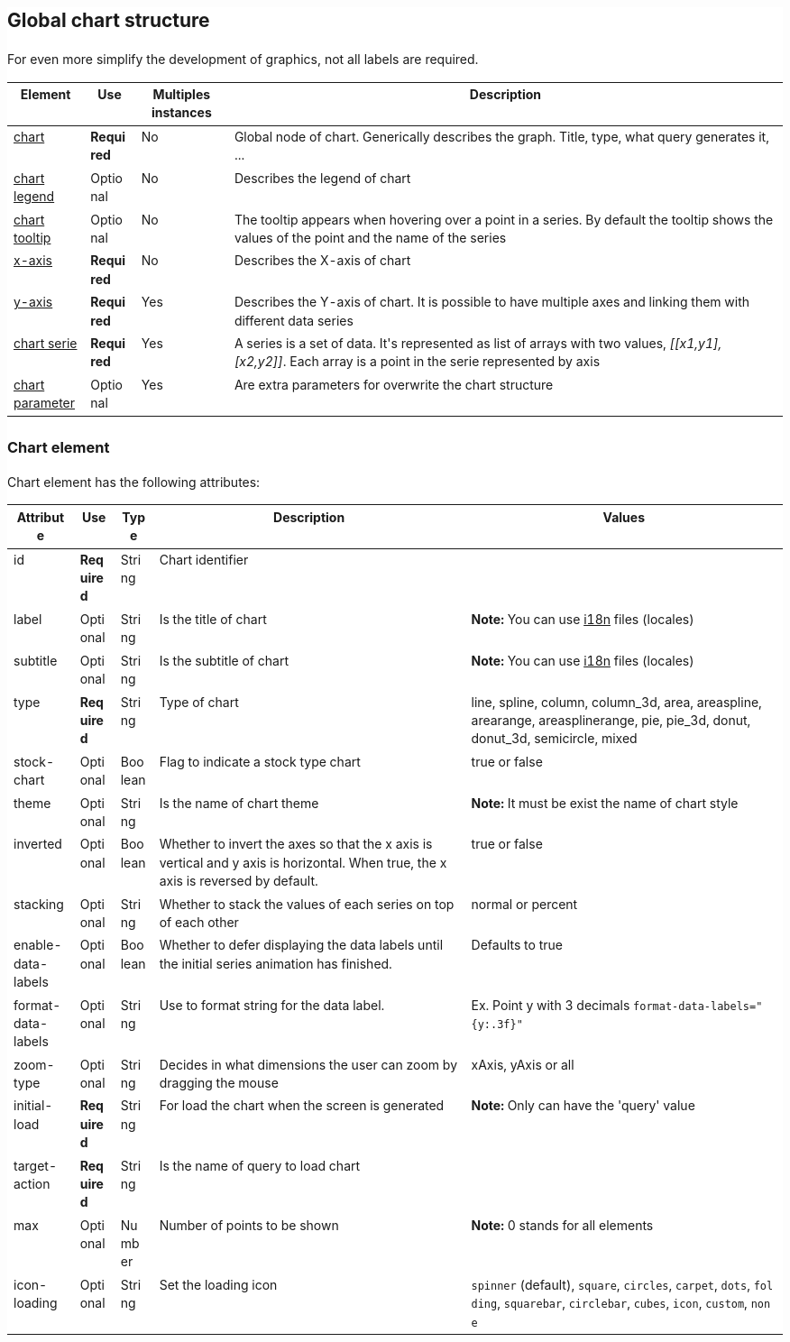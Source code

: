 ## Global chart structure

For even more simplify the development of graphics, not all labels are required.


| Element     | Use      | Multiples instances    | Description                                        |
| ----------- | ---------|------------------------|----------------------------------------------------|
|[chart](#chart-element) | **Required** | No | Global node of chart. Generically describes the graph. Title, type, what query generates it, ...|
| [chart legend](#legend-element) | Optional | No | Describes the legend of chart|
| [chart tooltip](#tooltip-element) | Optional | No | The tooltip appears when hovering over a point in a series. By default the tooltip shows the values of the point and the name of the series  |
| [x-axis](#axis-element) | **Required** | No | Describes the X-axis of chart|
| [y-axis](#axis-element) | **Required** | Yes| Describes the Y-axis of chart. It is possible to have multiple axes and linking them with different data series |
| [chart serie](#serie-element) | **Required** | Yes | A series is a set of data.  It's represented as list of arrays with two values,  _[[x1,y1], [x2,y2]]_. Each array is a point in the serie represented by axis|
| [chart parameter](#chart-parameter-element) | Optional  | Yes | Are extra parameters for overwrite the chart structure |

### Chart element

Chart element has the following attributes:

| Attribute   | Use      | Type      |  Description                    |   Values                                           |
| ----------- | ---------|-----------|---------------------------------|----------------------------------------------------|
| id | **Required** | String | Chart identifier                        |                                                    |
| label | Optional| String | Is the title of chart                     | **Note:** You can use [i18n](i18n-internationalization.md) files (locales)          |
| subtitle | Optional | String | Is the subtitle of chart               | **Note:** You can use [i18n](i18n-internationalization.md) files (locales)          |
| type | **Required** | String | Type of chart | line, spline, column, column_3d, area, areaspline, arearange, areasplinerange, pie, pie_3d, donut, donut_3d, semicircle, mixed |
| stock-chart | Optional | Boolean | Flag to indicate a stock type chart | true or false |
| theme | Optional | String | Is the name of chart theme | **Note:** It must be exist the name of chart style |
| inverted | Optional | Boolean | Whether to invert the axes so that the x axis is vertical and y axis is horizontal. When true, the x axis is reversed by default. | true or false |
| stacking | Optional | String | Whether to stack the values of each series on top of each other | normal or percent |
| enable-data-labels | Optional | Boolean | Whether to defer displaying the data labels until the initial series animation has finished. | Defaults to true |
| format-data-labels | Optional | String | Use to format string for the data label. | Ex. Point y with 3 decimals `format-data-labels="{y:.3f}"` |
| zoom-type | Optional | String | Decides in what dimensions the user can zoom by dragging the mouse | xAxis, yAxis or all |
| initial-load | **Required** | String | For load the chart when the screen is generated | **Note:** Only can have the 'query' value |
| target-action | **Required** | String | Is the name of query to load chart |  |
| max | Optional  | Number | Number of points to be shown | **Note:** 0 stands for all elements |
| icon-loading | Optional    | String    | Set the loading icon | `spinner` (default), `square`, `circles`, `carpet`, `dots`, `folding`, `squarebar`, `circlebar`, `cubes`, `icon`, `custom`, `none` |
